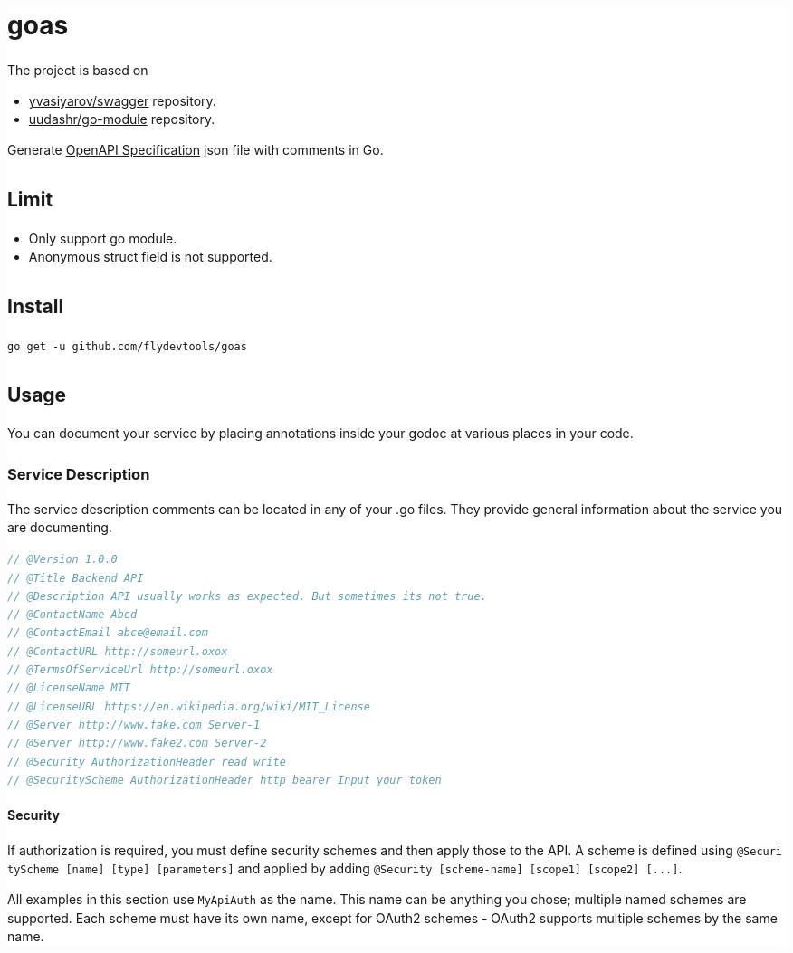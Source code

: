 # goas
The project is based on  
- [yvasiyarov/swagger](https://github.com/yvasiyarov/swagger) repository.  
- [uudashr/go-module](https://github.com/uudashr/go-module) repository.

Generate [OpenAPI Specification](https://swagger.io/specification) json file with comments in Go.

## Limit
- Only support go module.
- Anonymous struct field is not supported.

## Install

```
go get -u github.com/flydevtools/goas
```

## Usage

You can document your service by placing annotations inside your godoc at various places in your code.

### Service Description

The service description comments can be located in any of your .go files. They provide general information about the service you are documenting.

```go
// @Version 1.0.0
// @Title Backend API
// @Description API usually works as expected. But sometimes its not true.
// @ContactName Abcd
// @ContactEmail abce@email.com
// @ContactURL http://someurl.oxox
// @TermsOfServiceUrl http://someurl.oxox
// @LicenseName MIT
// @LicenseURL https://en.wikipedia.org/wiki/MIT_License
// @Server http://www.fake.com Server-1
// @Server http://www.fake2.com Server-2
// @Security AuthorizationHeader read write
// @SecurityScheme AuthorizationHeader http bearer Input your token
```

#### Security

If authorization is required, you must define security schemes and then apply those to the API.
A scheme is defined using `@SecurityScheme [name] [type] [parameters]` and applied by adding `@Security [scheme-name] [scope1] [scope2] [...]`. 

All examples in this section use `MyApiAuth` as the name. This name can be anything you chose; multiple named schemes are supported.
Each scheme must have its own name, except for OAuth2 schemes - OAuth2 supports multiple schemes by the same name.
